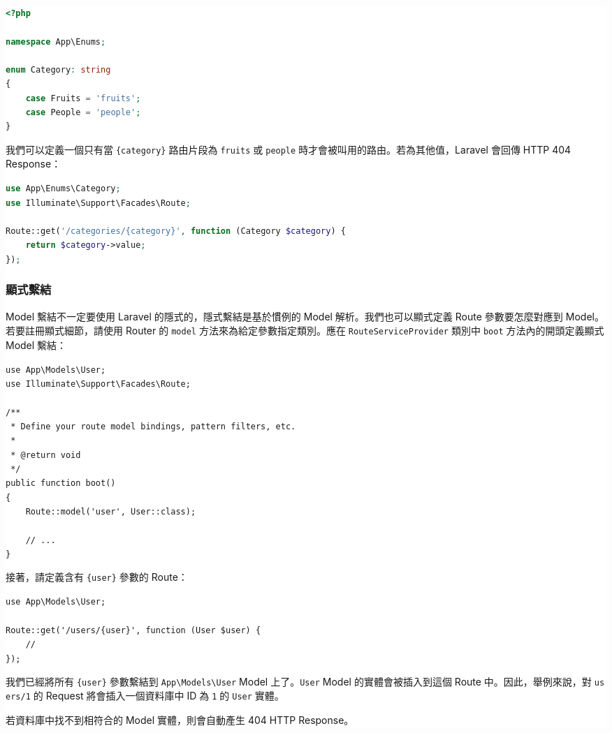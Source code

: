 ```php
<?php

namespace App\Enums;

enum Category: string
{
    case Fruits = 'fruits';
    case People = 'people';
}
```
我們可以定義一個只有當 `{category}` 路由片段為 `fruits` 或 `people` 時才會被叫用的路由。若為其他值，Laravel 會回傳 HTTP 404 Response：

```php
use App\Enums\Category;
use Illuminate\Support\Facades\Route;

Route::get('/categories/{category}', function (Category $category) {
    return $category->value;
});
```
<a name="explicit-binding"></a>

### 顯式繫結

Model 繫結不一定要使用 Laravel 的隱式的，隱式繫結是基於慣例的 Model 解析。我們也可以顯式定義 Route 參數要怎麼對應到 Model。若要註冊顯式細節，請使用 Router 的 `model` 方法來為給定參數指定類別。應在 `RouteServiceProvider` 類別中 `boot` 方法內的開頭定義顯式 Model 繫結：

    use App\Models\User;
    use Illuminate\Support\Facades\Route;
    
    /**
     * Define your route model bindings, pattern filters, etc.
     *
     * @return void
     */
    public function boot()
    {
        Route::model('user', User::class);
    
        // ...
    }
接著，請定義含有 `{user}` 參數的 Route：

    use App\Models\User;
    
    Route::get('/users/{user}', function (User $user) {
        //
    });
我們已經將所有 `{user}` 參數繫結到 `App\Models\User` Model 上了。`User` Model 的實體會被插入到這個 Route 中。因此，舉例來說，對 `users/1` 的 Request 將會插入一個資料庫中 ID 為 `1` 的 `User` 實體。

若資料庫中找不到相符合的 Model 實體，則會自動產生 404 HTTP Response。

<a name="customizing-the-resolution-logic"></a>
